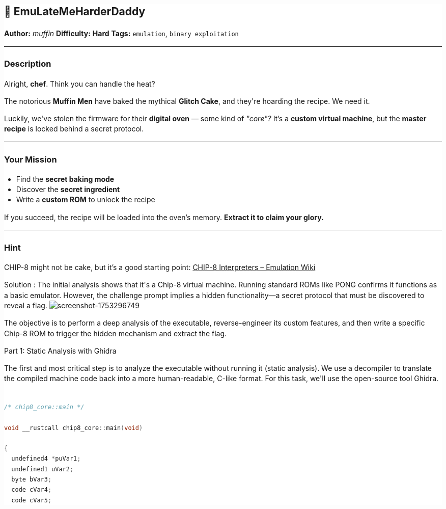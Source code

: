 

## 🍰 **EmuLateMeHarderDaddy**

**Author:** *muffin*
**Difficulty:**  **Hard**
**Tags:** `emulation`, `binary exploitation`

---

###  **Description**

Alright, **chef**. Think you can handle the heat?

The notorious **Muffin Men** have baked the mythical **Glitch Cake**, and they're hoarding the recipe. We need it.

Luckily, we've stolen the firmware for their **digital oven** — some kind of *"core"?* It’s a **custom virtual machine**, but the **master recipe** is locked behind a secret protocol.

---

###  **Your Mission**

*  Find the **secret baking mode**
*  Discover the **secret ingredient**
*  Write a **custom ROM** to unlock the recipe

If you succeed, the recipe will be loaded into the oven’s memory. **Extract it to claim your glory.**

---

###  **Hint**

CHIP-8 might not be cake, but it’s a good starting point:
[CHIP-8 Interpreters – Emulation Wiki](https://emulation.gametechwiki.com/index.php/CHIP-8_interpreters)




Solution : 
The initial analysis shows that it's a Chip-8 virtual machine. Running standard ROMs like PONG confirms it functions as a basic emulator. However, the challenge prompt implies a hidden functionality—a secret protocol that must be discovered to reveal a flag.
<img width="1015" height="812" alt="screenshot-1753296749" src="https://github.com/user-attachments/assets/54d95456-35c2-4ba4-993b-76b3336f5960" />


The objective is to perform a deep analysis of the executable, reverse-engineer its custom features, and then write a specific Chip-8 ROM to trigger the hidden mechanism and extract the flag.


Part 1: Static Analysis with Ghidra

The first and most critical step is to analyze the executable without running it (static analysis). We use a decompiler to translate the compiled machine code back into a more human-readable, C-like format. For this task, we'll use the open-source tool Ghidra.
```c

/* chip8_core::main */

void __rustcall chip8_core::main(void)

{
  undefined4 *puVar1;
  undefined1 uVar2;
  byte bVar3;
  code cVar4;
  code cVar5;
```
